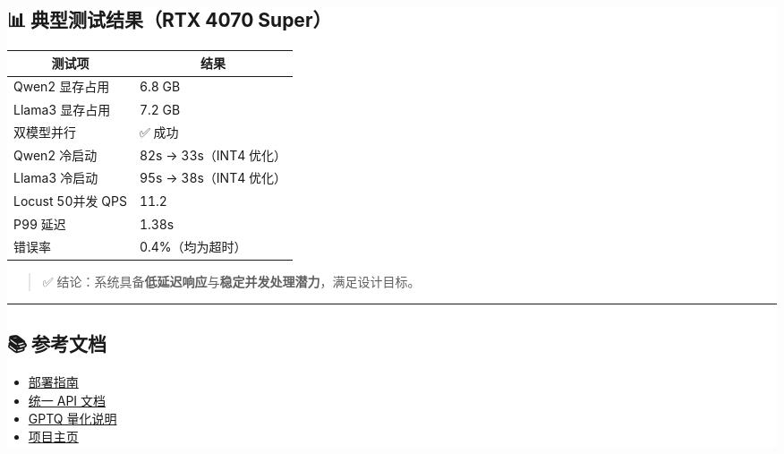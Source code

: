 
## 📊 典型测试结果（RTX 4070 Super）

| 测试项 | 结果 |
|--------|------|
| Qwen2 显存占用 | 6.8 GB |
| Llama3 显存占用 | 7.2 GB |
| 双模型并行 | ✅ 成功 |
| Qwen2 冷启动 | 82s → 33s（INT4 优化） |
| Llama3 冷启动 | 95s → 38s（INT4 优化） |
| Locust 50并发 QPS | 11.2 |
| P99 延迟 | 1.38s |
| 错误率 | 0.4%（均为超时） |

> ✅ 结论：系统具备**低延迟响应**与**稳定并发处理潜力**，满足设计目标。

---

## 📚 参考文档

- [部署指南](DEPLOY.md)
- [统一 API 文档](API.md)
- [GPTQ 量化说明](QUANTIZE.md)
- [项目主页](README.md)
```
